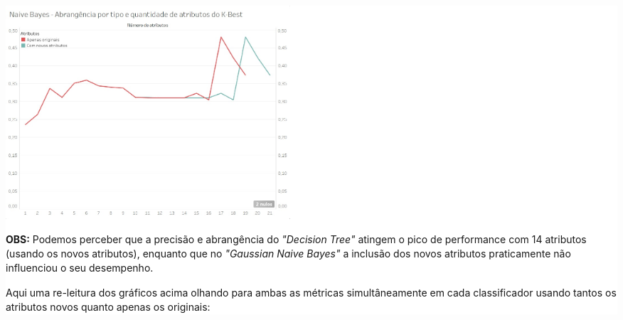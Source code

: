   <img src="/other/Recl_NB (new x old).jpg" width="400" title="Naive Bayes - Abrangência por tipo e quantidade de atributos do K-Best">
</p>

**OBS:** Podemos perceber que a precisão e abrangência do _&quot;Decision Tree&quot;_ atingem o pico de performance com 14 atributos (usando os novos atributos), enquanto que no _&quot;Gaussian Naive Bayes&quot;_ a inclusão dos novos atributos praticamente não influenciou o seu desempenho.

Aqui uma re-leitura dos gráficos acima olhando para ambas as métricas simultâneamente em cada classificador usando tantos os atributos novos quanto apenas os originais:

<p align="center">